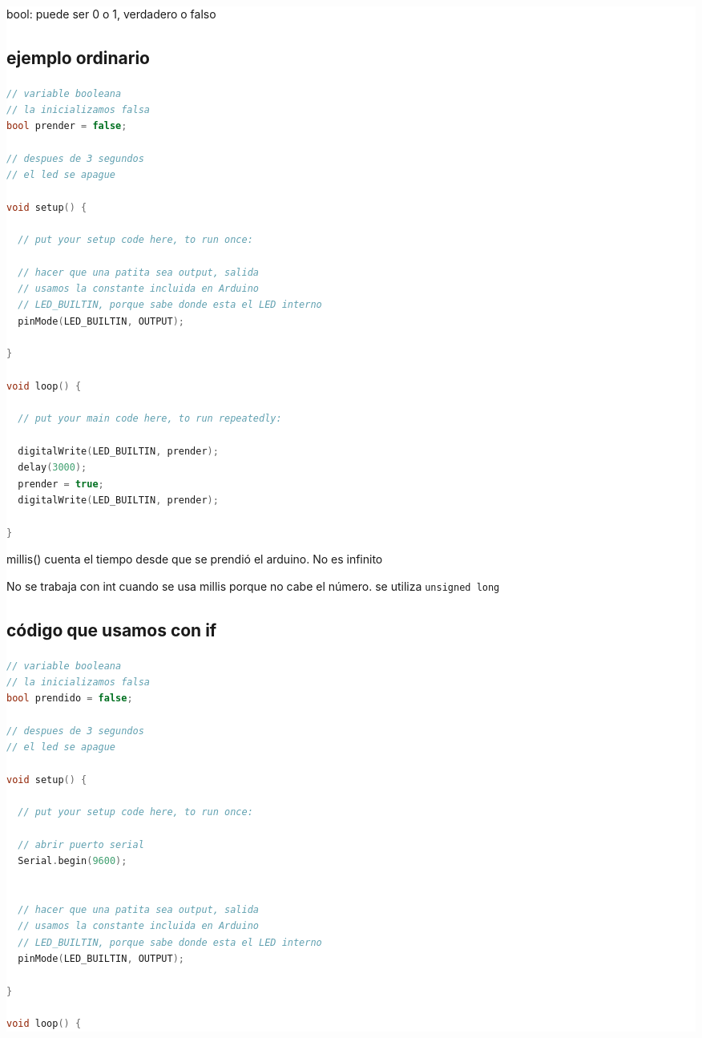 bool: puede ser 0 o 1, verdadero o falso

## ejemplo ordinario

```cpp
// variable booleana
// la inicializamos falsa
bool prender = false;

// despues de 3 segundos
// el led se apague

void setup() {

  // put your setup code here, to run once:

  // hacer que una patita sea output, salida
  // usamos la constante incluida en Arduino
  // LED_BUILTIN, porque sabe donde esta el LED interno
  pinMode(LED_BUILTIN, OUTPUT);

}

void loop() {

  // put your main code here, to run repeatedly:

  digitalWrite(LED_BUILTIN, prender);
  delay(3000);
  prender = true;
  digitalWrite(LED_BUILTIN, prender);
  
}
```

millis() cuenta el tiempo desde que se prendió el arduino. No es infinito

No se trabaja con int cuando se usa millis porque no cabe el número. se utiliza ```unsigned long```

## código que usamos con if

```cpp
// variable booleana
// la inicializamos falsa
bool prendido = false;

// despues de 3 segundos
// el led se apague

void setup() {

  // put your setup code here, to run once:

  // abrir puerto serial
  Serial.begin(9600);


  // hacer que una patita sea output, salida
  // usamos la constante incluida en Arduino
  // LED_BUILTIN, porque sabe donde esta el LED interno
  pinMode(LED_BUILTIN, OUTPUT);

}

void loop() {
```
